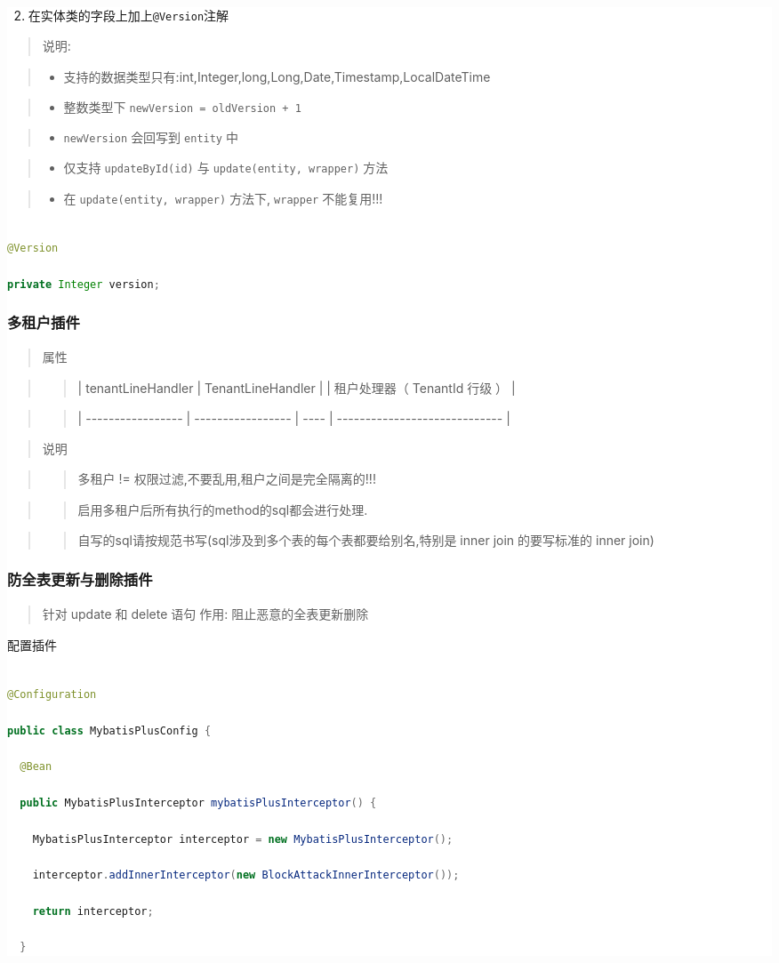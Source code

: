 
2. 在实体类的字段上加上`@Version`注解


> 说明:

>

> - 支持的数据类型只有:int,Integer,long,Long,Date,Timestamp,LocalDateTime

> - 整数类型下 `newVersion = oldVersion + 1`

> - `newVersion` 会回写到 `entity` 中

> - 仅支持 `updateById(id)` 与 `update(entity, wrapper)` 方法

> - 在 `update(entity, wrapper)` 方法下, `wrapper` 不能复用!!!


```java

@Version

private Integer version;

```


### 多租户插件


> 属性

>

> > | tenantLineHandler | TenantLineHandler |      | 租户处理器（ TenantId 行级 ） |

> > | ----------------- | ----------------- | ---- | ----------------------------- |


> 说明

>

> > 多租户 != 权限过滤,不要乱用,租户之间是完全隔离的!!!

> > 启用多租户后所有执行的method的sql都会进行处理.

> > 自写的sql请按规范书写(sql涉及到多个表的每个表都要给别名,特别是 inner join 的要写标准的 inner join)


### 防全表更新与删除插件


> 针对 update 和 delete 语句 作用: 阻止恶意的全表更新删除


配置插件


```java

@Configuration

public class MybatisPlusConfig {

  @Bean

  public MybatisPlusInterceptor mybatisPlusInterceptor() {

    MybatisPlusInterceptor interceptor = new MybatisPlusInterceptor();

    interceptor.addInnerInterceptor(new BlockAttackInnerInterceptor());

    return interceptor;

  }
```